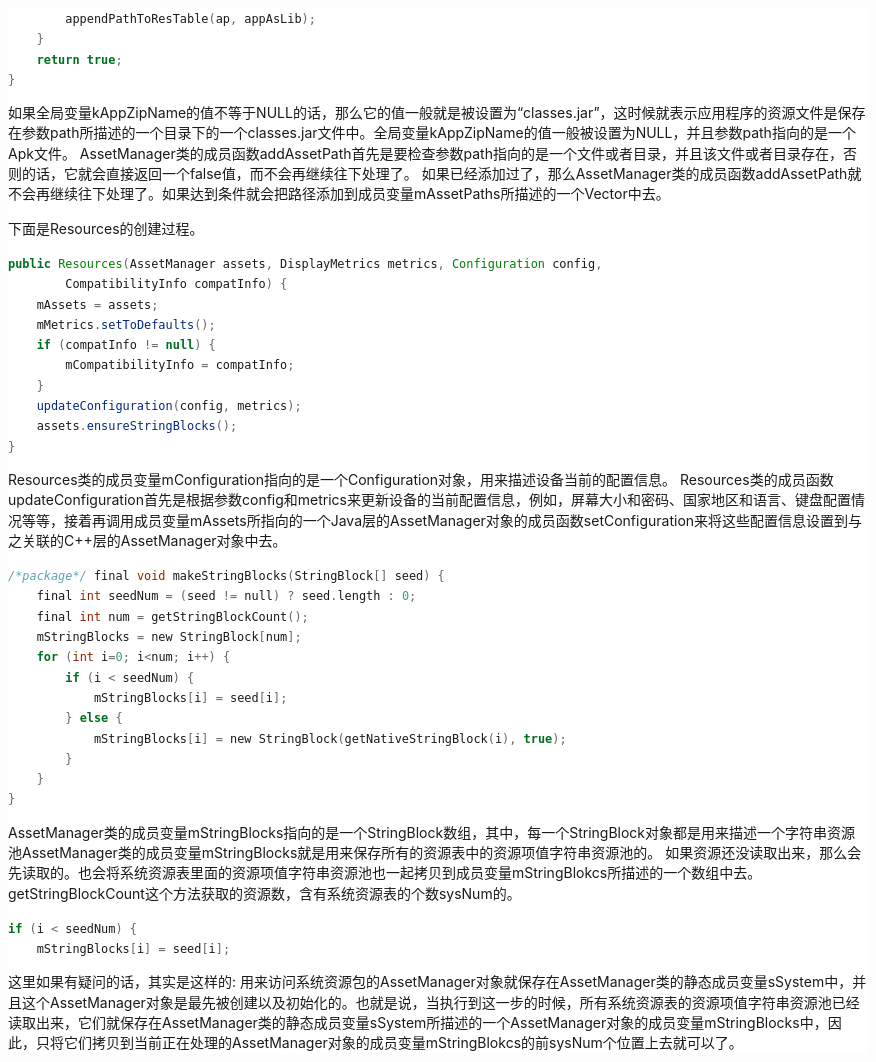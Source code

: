 ```C
        appendPathToResTable(ap, appAsLib);
    }
    return true;
}
```
如果全局变量kAppZipName的值不等于NULL的话，那么它的值一般就是被设置为“classes.jar”，这时候就表示应用程序的资源文件是保存在参数path所描述的一个目录下的一个classes.jar文件中。全局变量kAppZipName的值一般被设置为NULL，并且参数path指向的是一个Apk文件。
AssetManager类的成员函数addAssetPath首先是要检查参数path指向的是一个文件或者目录，并且该文件或者目录存在，否则的话，它就会直接返回一个false值，而不会再继续往下处理了。
如果已经添加过了，那么AssetManager类的成员函数addAssetPath就不会再继续往下处理了。如果达到条件就会把路径添加到成员变量mAssetPaths所描述的一个Vector中去。

下面是Resources的创建过程。
```java
public Resources(AssetManager assets, DisplayMetrics metrics, Configuration config,
        CompatibilityInfo compatInfo) {
    mAssets = assets;
    mMetrics.setToDefaults();
    if (compatInfo != null) {
        mCompatibilityInfo = compatInfo;
    }
    updateConfiguration(config, metrics);
    assets.ensureStringBlocks();
}
```
Resources类的成员变量mConfiguration指向的是一个Configuration对象，用来描述设备当前的配置信息。
Resources类的成员函数updateConfiguration首先是根据参数config和metrics来更新设备的当前配置信息，例如，屏幕大小和密码、国家地区和语言、键盘配置情况等等，接着再调用成员变量mAssets所指向的一个Java层的AssetManager对象的成员函数setConfiguration来将这些配置信息设置到与之关联的C++层的AssetManager对象中去。

```C
/*package*/ final void makeStringBlocks(StringBlock[] seed) {
    final int seedNum = (seed != null) ? seed.length : 0;
    final int num = getStringBlockCount();
    mStringBlocks = new StringBlock[num];
    for (int i=0; i<num; i++) {
        if (i < seedNum) {
            mStringBlocks[i] = seed[i];
        } else {
            mStringBlocks[i] = new StringBlock(getNativeStringBlock(i), true);
        }
    }
}
```
AssetManager类的成员变量mStringBlocks指向的是一个StringBlock数组，其中，每一个StringBlock对象都是用来描述一个字符串资源池AssetManager类的成员变量mStringBlocks就是用来保存所有的资源表中的资源项值字符串资源池的。
如果资源还没读取出来，那么会先读取的。也会将系统资源表里面的资源项值字符串资源池也一起拷贝到成员变量mStringBlokcs所描述的一个数组中去。getStringBlockCount这个方法获取的资源数，含有系统资源表的个数sysNum的。
```C
if (i < seedNum) {
    mStringBlocks[i] = seed[i];
```
这里如果有疑问的话，其实是这样的:
用来访问系统资源包的AssetManager对象就保存在AssetManager类的静态成员变量sSystem中，并且这个AssetManager对象是最先被创建以及初始化的。也就是说，当执行到这一步的时候，所有系统资源表的资源项值字符串资源池已经读取出来，它们就保存在AssetManager类的静态成员变量sSystem所描述的一个AssetManager对象的成员变量mStringBlocks中，因此，只将它们拷贝到当前正在处理的AssetManager对象的成员变量mStringBlokcs的前sysNum个位置上去就可以了。
